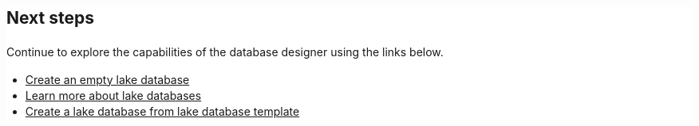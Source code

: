 ## Next steps
Continue to explore the capabilities of the database designer using the links below. 
- [Create an empty lake database](./create-empty-lake-database.md)
- [Learn more about lake databases](./concepts-lake-database.md)
- [Create a lake database from lake database template](./create-lake-database-from-lake-database-templates.md)
